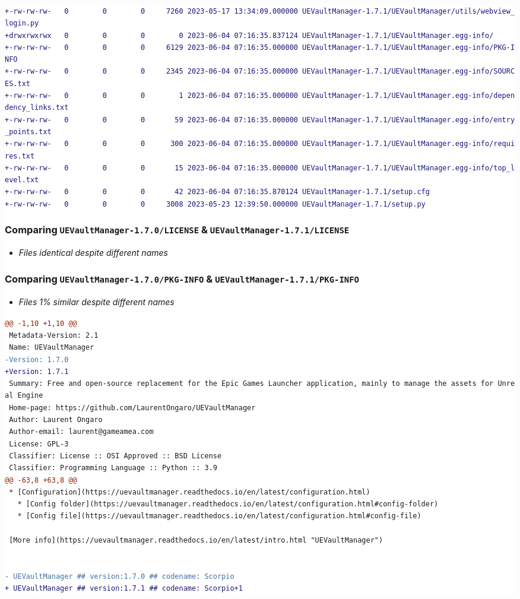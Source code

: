 ```diff
+-rw-rw-rw-   0        0        0     7260 2023-05-17 13:34:09.000000 UEVaultManager-1.7.1/UEVaultManager/utils/webview_login.py
+drwxrwxrwx   0        0        0        0 2023-06-04 07:16:35.837124 UEVaultManager-1.7.1/UEVaultManager.egg-info/
+-rw-rw-rw-   0        0        0     6129 2023-06-04 07:16:35.000000 UEVaultManager-1.7.1/UEVaultManager.egg-info/PKG-INFO
+-rw-rw-rw-   0        0        0     2345 2023-06-04 07:16:35.000000 UEVaultManager-1.7.1/UEVaultManager.egg-info/SOURCES.txt
+-rw-rw-rw-   0        0        0        1 2023-06-04 07:16:35.000000 UEVaultManager-1.7.1/UEVaultManager.egg-info/dependency_links.txt
+-rw-rw-rw-   0        0        0       59 2023-06-04 07:16:35.000000 UEVaultManager-1.7.1/UEVaultManager.egg-info/entry_points.txt
+-rw-rw-rw-   0        0        0      300 2023-06-04 07:16:35.000000 UEVaultManager-1.7.1/UEVaultManager.egg-info/requires.txt
+-rw-rw-rw-   0        0        0       15 2023-06-04 07:16:35.000000 UEVaultManager-1.7.1/UEVaultManager.egg-info/top_level.txt
+-rw-rw-rw-   0        0        0       42 2023-06-04 07:16:35.870124 UEVaultManager-1.7.1/setup.cfg
+-rw-rw-rw-   0        0        0     3008 2023-05-23 12:39:50.000000 UEVaultManager-1.7.1/setup.py
```

### Comparing `UEVaultManager-1.7.0/LICENSE` & `UEVaultManager-1.7.1/LICENSE`

 * *Files identical despite different names*

### Comparing `UEVaultManager-1.7.0/PKG-INFO` & `UEVaultManager-1.7.1/PKG-INFO`

 * *Files 1% similar despite different names*

```diff
@@ -1,10 +1,10 @@
 Metadata-Version: 2.1
 Name: UEVaultManager
-Version: 1.7.0
+Version: 1.7.1
 Summary: Free and open-source replacement for the Epic Games Launcher application, mainly to manage the assets for Unreal Engine
 Home-page: https://github.com/LaurentOngaro/UEVaultManager
 Author: Laurent Ongaro
 Author-email: laurent@gameamea.com
 License: GPL-3
 Classifier: License :: OSI Approved :: BSD License
 Classifier: Programming Language :: Python :: 3.9
@@ -63,8 +63,8 @@
 * [Configuration](https://uevaultmanager.readthedocs.io/en/latest/configuration.html)
   * [Config folder](https://uevaultmanager.readthedocs.io/en/latest/configuration.html#config-folder)
   * [Config file](https://uevaultmanager.readthedocs.io/en/latest/configuration.html#config-file)
 
 [More info](https://uevaultmanager.readthedocs.io/en/latest/intro.html "UEVaultManager")
 
 
- UEVaultManager ## version:1.7.0 ## codename: Scorpio
+ UEVaultManager ## version:1.7.1 ## codename: Scorpio+1
```
